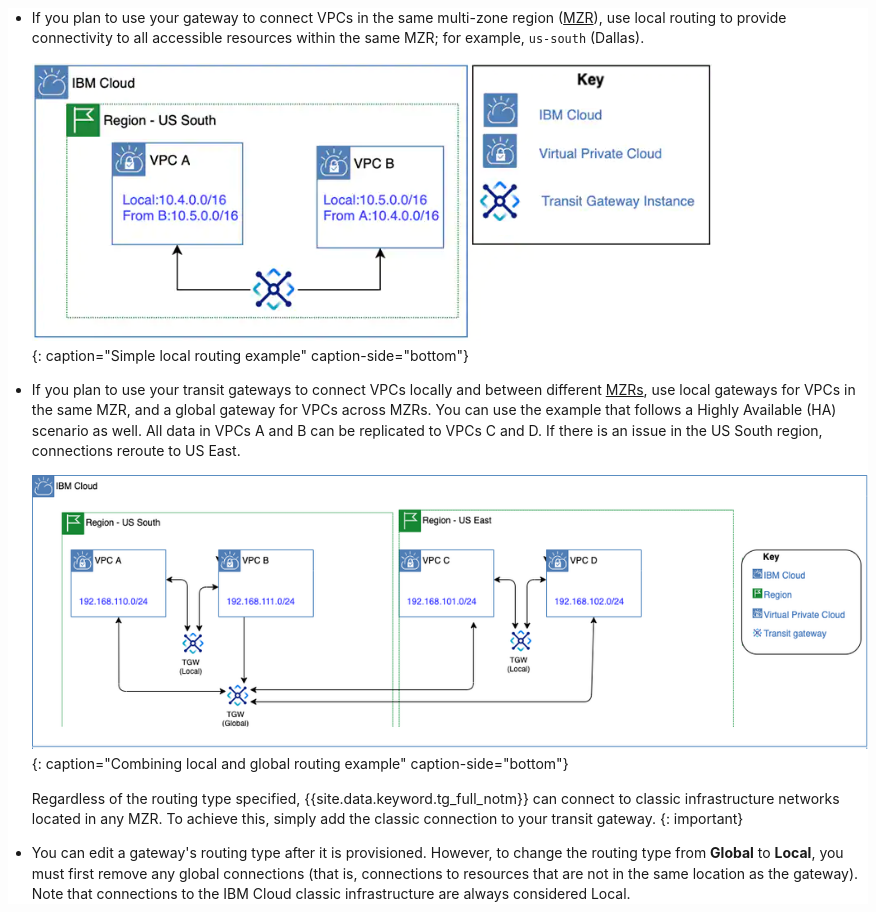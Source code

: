 * If you plan to use your gateway to connect VPCs in the same multi-zone region ([MZR](/docs/overview?topic=overview-locations#table-mzr)), use local routing to provide connectivity to all accessible resources within the same MZR; for example, `us-south` (Dallas).

   ![Local routing](/images/1-aboutLocalRoutingExample.png "Local routing"){: caption="Simple local routing example" caption-side="bottom"}

* If you plan to use your transit gateways to connect VPCs locally and between different [MZRs](/docs/overview?topic=overview-locations#table-mzr), use local gateways for VPCs in the same MZR, and a global gateway for VPCs across MZRs. You can use the example that follows a Highly Available (HA) scenario as well. All data in VPCs A and B can be replicated to VPCs C and D. If there is an issue in the US South region, connections reroute to US East.

   ![Global routing](/images/2-aboutLocalAndGlobalRoutingExample.png "Local and Global routing"){: caption="Combining local and global routing example" caption-side="bottom"}

   Regardless of the routing type specified, {{site.data.keyword.tg_full_notm}} can connect to classic infrastructure networks located in any MZR. To achieve this, simply add the classic connection to your transit gateway.
   {: important}

* You can edit a gateway's routing type after it is provisioned. However, to change the routing type from **Global** to **Local**, you must first remove any global connections (that is, connections to resources that are not in the same location as the gateway). Note that connections to the IBM Cloud classic infrastructure are always considered Local.
